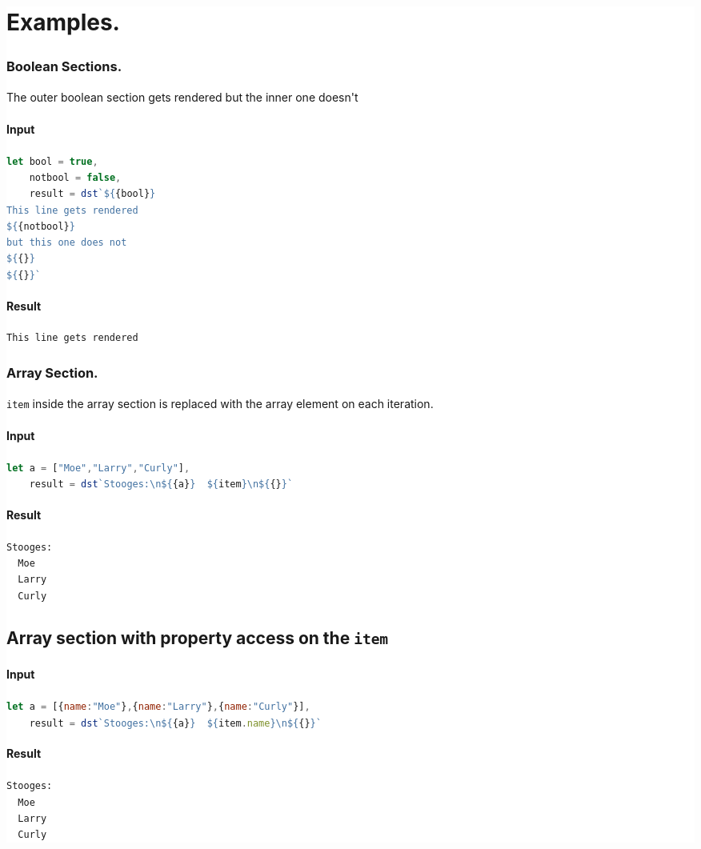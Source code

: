 # Examples.

### Boolean Sections.

The outer boolean section gets rendered but the inner one doesn't
#### Input
```javascript
let bool = true, 
    notbool = false,
    result = dst`${{bool}}
This line gets rendered
${{notbool}}
but this one does not
${{}}
${{}}`
```
#### Result
```
This line gets rendered
```

### Array Section.
`item` inside the array section is replaced with the array element on each iteration.
#### Input
```javascript
let a = ["Moe","Larry","Curly"],
    result = dst`Stooges:\n${{a}}  ${item}\n${{}}`
```
#### Result
```
Stooges:
  Moe
  Larry
  Curly

```

## Array section with property access on the `item`
#### Input
```javascript
let a = [{name:"Moe"},{name:"Larry"},{name:"Curly"}],
    result = dst`Stooges:\n${{a}}  ${item.name}\n${{}}`
```
#### Result
```
Stooges:
  Moe
  Larry
  Curly

```
